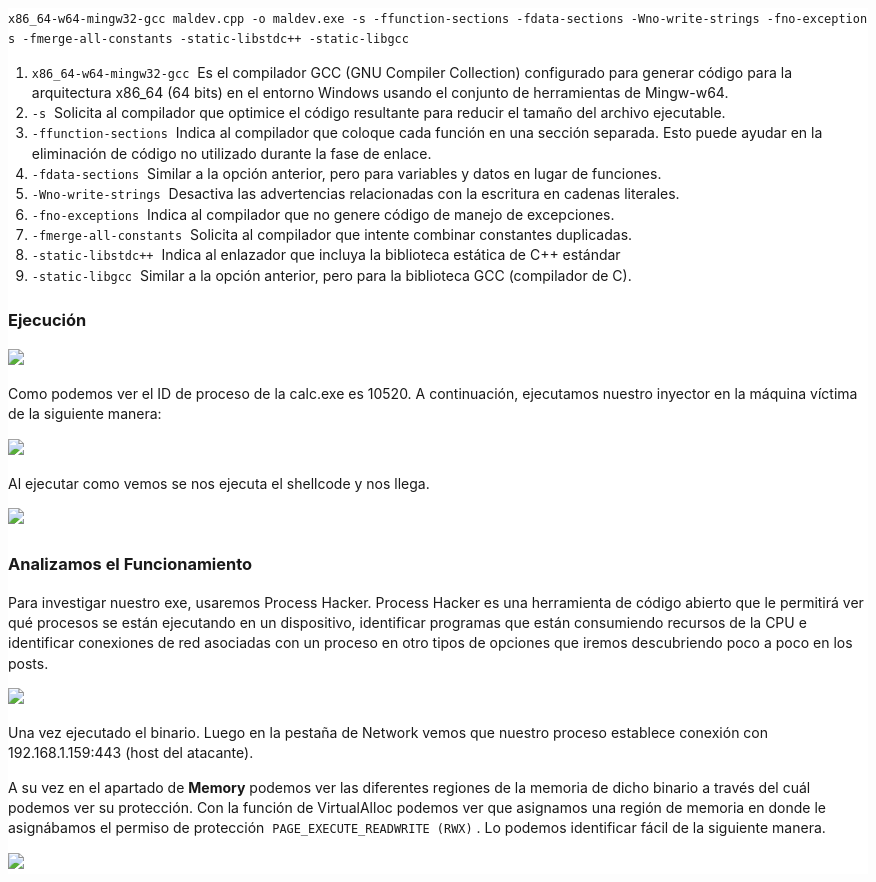 ```shell
x86_64-w64-mingw32-gcc maldev.cpp -o maldev.exe -s -ffunction-sections -fdata-sections -Wno-write-strings -fno-exceptions -fmerge-all-constants -static-libstdc++ -static-libgcc
```

1. `x86_64-w64-mingw32-gcc`&nbsp; Es el compilador GCC (GNU Compiler Collection) configurado para generar código para la arquitectura x86_64 (64 bits) en el entorno Windows usando el conjunto de herramientas de Mingw-w64.
2. `-s`&nbsp; Solicita al compilador que optimice el código resultante para reducir el tamaño del archivo ejecutable.
3. `-ffunction-sections`&nbsp; Indica al compilador que coloque cada función en una sección separada. Esto puede ayudar en la eliminación de código no utilizado durante la fase de enlace.
4. `-fdata-sections`&nbsp; Similar a la opción anterior, pero para variables y datos en lugar de funciones.
5. `-Wno-write-strings`&nbsp; Desactiva las advertencias relacionadas con la escritura en cadenas literales.
6. `-fno-exceptions`&nbsp; Indica al compilador que no genere código de manejo de excepciones.
7. `-fmerge-all-constants`&nbsp; Solicita al compilador que intente combinar constantes duplicadas.
8. `-static-libstdc++`&nbsp; Indica al enlazador que incluya la biblioteca estática de C++ estándar   
9. `-static-libgcc`&nbsp; Similar a la opción anterior, pero para la biblioteca GCC (compilador de C).

### Ejecución

![](https://thespartoos.github.io/assets/img/favicons/RPInjection/pidCalc.png)

Como podemos ver el ID de proceso de la calc.exe es 10520. A continuación, ejecutamos nuestro inyector en la máquina víctima de la siguiente manera:

![](https://thespartoos.github.io/assets/img/favicons/RPInjection/ExecMaldev.png)

Al ejecutar como vemos se nos ejecuta el shellcode y nos llega.

![](https://thespartoos.github.io/assets/img/favicons/RPInjection/reverseShell.png)

### Analizamos el Funcionamiento

Para investigar nuestro exe, usaremos Process Hacker. Process Hacker es una herramienta de código abierto que le permitirá ver qué procesos se están ejecutando en un dispositivo, identificar programas que están consumiendo recursos de la CPU e identificar conexiones de red asociadas con un proceso en otro tipos de opciones que iremos descubriendo poco a poco en los posts.

![](https://thespartoos.github.io/assets/img/favicons/RPInjection/network.png)

Una vez ejecutado el binario. Luego en la pestaña de Network vemos que nuestro proceso establece conexión con 192.168.1.159:443 (host del atacante).

A su vez en el apartado de **Memory** podemos ver las diferentes regiones de la memoria de dicho binario a través del cuál podemos ver su protección. Con la función de VirtualAlloc podemos ver que asignamos una región de memoria en donde le asignábamos el permiso de protección &nbsp;`PAGE_EXECUTE_READWRITE (RWX)`&nbsp;. Lo podemos identificar fácil de la siguiente manera.

![](https://thespartoos.github.io/assets/img/favicons/RPInjection/Memory.png)
